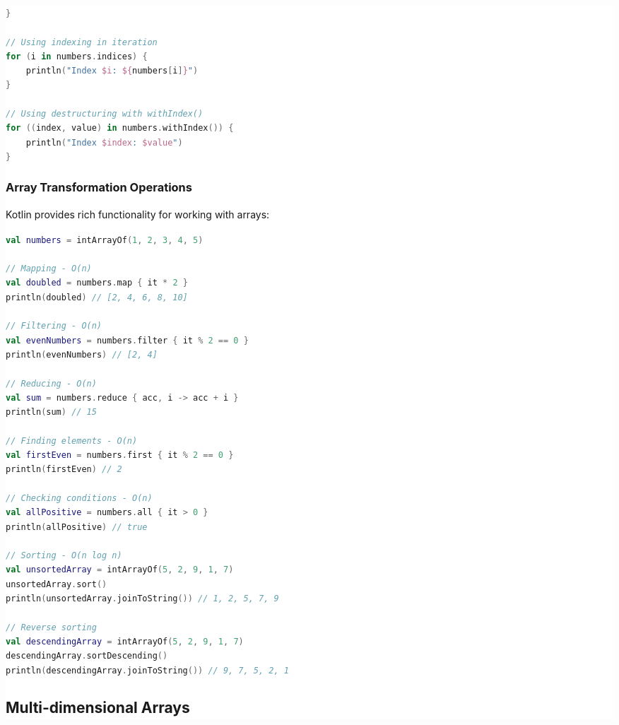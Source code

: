 ```kotlin
}

// Using indexing in iteration
for (i in numbers.indices) {
    println("Index $i: ${numbers[i]}")
}

// Using destructuring with withIndex()
for ((index, value) in numbers.withIndex()) {
    println("Index $index: $value")
}
```

### Array Transformation Operations

Kotlin provides rich functionality for working with arrays:

```kotlin
val numbers = intArrayOf(1, 2, 3, 4, 5)

// Mapping - O(n)
val doubled = numbers.map { it * 2 }
println(doubled) // [2, 4, 6, 8, 10]

// Filtering - O(n)
val evenNumbers = numbers.filter { it % 2 == 0 }
println(evenNumbers) // [2, 4]

// Reducing - O(n)
val sum = numbers.reduce { acc, i -> acc + i }
println(sum) // 15

// Finding elements - O(n)
val firstEven = numbers.first { it % 2 == 0 }
println(firstEven) // 2

// Checking conditions - O(n)
val allPositive = numbers.all { it > 0 }
println(allPositive) // true

// Sorting - O(n log n)
val unsortedArray = intArrayOf(5, 2, 9, 1, 7)
unsortedArray.sort()
println(unsortedArray.joinToString()) // 1, 2, 5, 7, 9

// Reverse sorting
val descendingArray = intArrayOf(5, 2, 9, 1, 7)
descendingArray.sortDescending()
println(descendingArray.joinToString()) // 9, 7, 5, 2, 1
```

## Multi-dimensional Arrays
